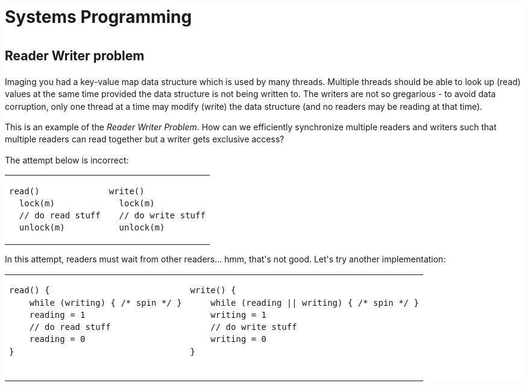 # Systems Programming

## Reader Writer problem
Imaging you had a key-value map data structure which is used by many threads. Multiple threads should be able to look up (read) values at the same time provided the data structure is not being written to. The writers are not so gregarious - to avoid data corruption, only one thread at a time may modify (write) the data structure (and no readers may be reading at that time).

This is an example of the _Reader Writer Problem_. How can we efficiently synchronize multiple readers and writers such that multiple readers can read together but a writer gets exclusive access?

The attempt below is incorrect:

<table><tr><td>
<pre>read()
  lock(m)
  // do read stuff
  unlock(m)
</pre>
</td><td>
<pre>write()
  lock(m)
  // do write stuff
  unlock(m)
</pre></td></tr></table>

In this attempt, readers must wait from other readers... hmm, that's not good. Let's try another implementation:

<table>
<tr>
	<td>
		<pre>
read() {
	while (writing) { /* spin */ }
	reading = 1
	// do read stuff
	reading = 0
}
		</pre>
	</td>
	<td>
		<pre>
write() {
	while (reading || writing) { /* spin */ }
	writing = 1
	// do write stuff
	writing = 0
}
		</pre>
	</td>
</table>
